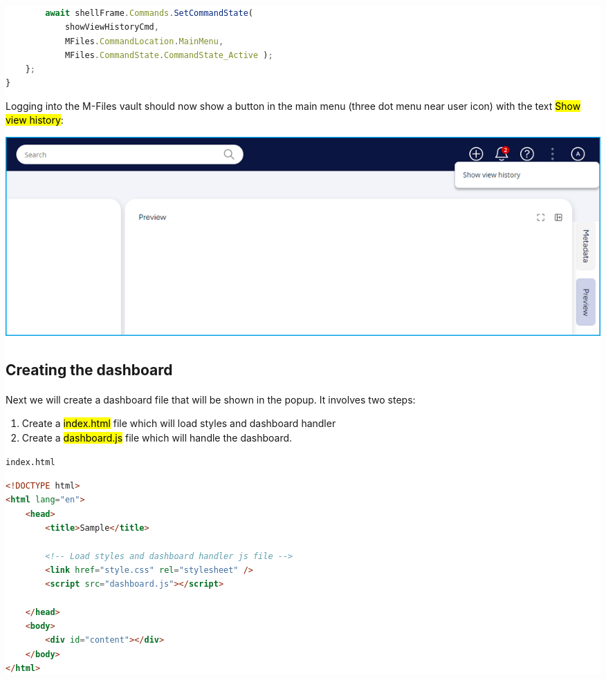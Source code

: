 ```js
        await shellFrame.Commands.SetCommandState(
            showViewHistoryCmd,
            MFiles.CommandLocation.MainMenu,
            MFiles.CommandState.CommandState_Active );
	};
}
```

</TabItem>
</Tabs>

Logging into the M-Files vault should now show a button in the main menu (three dot menu near user icon) with the text <mark>Show view history</mark>:

![ alt text ]( ./screenshots/PopupDashboard_1.png "Comman in main menu" )

## Creating the dashboard
Next we will create a dashboard file that will be shown in the popup. It involves two steps:
1. Create a <mark>index.html</mark> file which will load styles and dashboard handler
2. Create a <mark>dashboard.js</mark> file which will handle the dashboard.

`index.html`
<Tabs>
<TabItem value="html" label="HTML">

```html
<!DOCTYPE html>
<html lang="en">
	<head>
		<title>Sample</title>

		<!-- Load styles and dashboard handler js file -->
        <link href="style.css" rel="stylesheet" />
        <script src="dashboard.js"></script>

	</head>
	<body>
		<div id="content"></div>
	</body>
</html>
```
